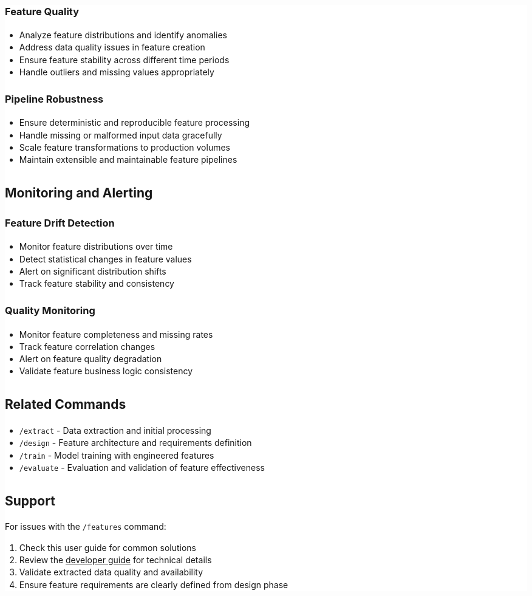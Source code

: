 ### Feature Quality
- Analyze feature distributions and identify anomalies
- Address data quality issues in feature creation
- Ensure feature stability across different time periods
- Handle outliers and missing values appropriately

### Pipeline Robustness
- Ensure deterministic and reproducible feature processing
- Handle missing or malformed input data gracefully
- Scale feature transformations to production volumes
- Maintain extensible and maintainable feature pipelines

## Monitoring and Alerting

### Feature Drift Detection
- Monitor feature distributions over time
- Detect statistical changes in feature values
- Alert on significant distribution shifts
- Track feature stability and consistency

### Quality Monitoring
- Monitor feature completeness and missing rates
- Track feature correlation changes
- Alert on feature quality degradation
- Validate feature business logic consistency

## Related Commands

- `/extract` - Data extraction and initial processing
- `/design` - Feature architecture and requirements definition
- `/train` - Model training with engineered features
- `/evaluate` - Evaluation and validation of feature effectiveness

## Support

For issues with the `/features` command:
1. Check this user guide for common solutions
2. Review the [developer guide](../developer-guides/claude-commands/extending-commands.md) for technical details
3. Validate extracted data quality and availability
4. Ensure feature requirements are clearly defined from design phase